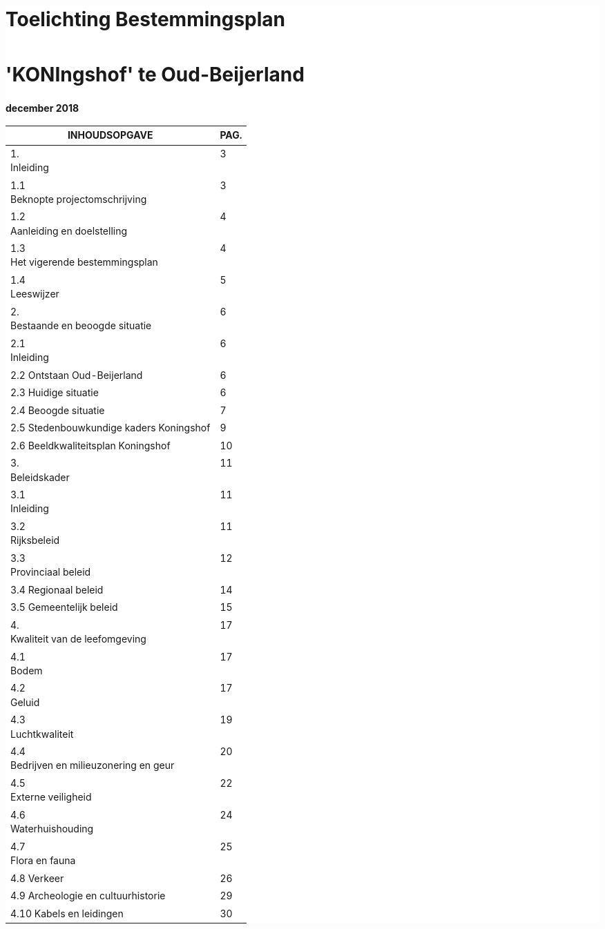 # **Toelichting Bestemmingsplan**

# **'KONIngshof' te Oud-Beijerland**

**december 2018**

| INHOUDSOPGAVE                                                                                                                                                                      | PAG. |
|------------------------------------------------------------------------------------------------------------------------------------------------------------------------------------|------|
| 1.<br>Inleiding                                                                                                                                                                    | 3    |
| 1.1<br>Beknopte projectomschrijving                                                                                                                                                | 3    |
| 1.2<br>Aanleiding en doelstelling                                                                                                                                                  | 4    |
| 1.3<br>Het vigerende bestemmingsplan                                                                                                                                               | 4    |
| 1.4<br>Leeswijzer                                                                                                                                                                  | 5    |
| 2.<br>Bestaande en beoogde situatie                                                                                                                                                | 6    |
| 2.1<br>Inleiding                                                                                                                                                                   | 6    |
| 2.2 Ontstaan Oud-Beijerland                                                                                                                                                        | 6    |
| 2.3 Huidige situatie                                                                                                                                                               | 6    |
| 2.4 Beoogde situatie                                                                                                                                                               | 7    |
| 2.5 Stedenbouwkundige kaders Koningshof                                                                                                                                            | 9    |
| 2.6 Beeldkwaliteitsplan Koningshof                                                                                                                                                 | 10   |
| 3.<br>Beleidskader                                                                                                                                                                 | 11   |
| 3.1<br>Inleiding                                                                                                                                                                   | 11   |
| 3.2<br>Rijksbeleid                                                                                                                                                                 | 11   |
| 3.3<br>Provinciaal beleid                                                                                                                                                          | 12   |
| 3.4 Regionaal beleid                                                                                                                                                               | 14   |
| 3.5 Gemeentelijk beleid                                                                                                                                                            | 15   |
| 4.<br>Kwaliteit van de leefomgeving                                                                                                                                                | 17   |
| 4.1<br>Bodem                                                                                                                                                                       | 17   |
| 4.2<br>Geluid                                                                                                                                                                      | 17   |
| 4.3<br>Luchtkwaliteit                                                                                                                                                              | 19   |
| 4.4<br>Bedrijven en milieuzonering en geur                                                                                                                                         | 20   |
| 4.5<br>Externe veiligheid                                                                                                                                                          | 22   |
| 4.6<br>Waterhuishouding                                                                                                                                                            | 24   |
| 4.7<br>Flora en fauna                                                                                                                                                              | 25   |
| 4.8 Verkeer                                                                                                                                                                        | 26   |
| 4.9 Archeologie en cultuurhistorie                                                                                                                                                 | 29   |
| 4.10 Kabels en leidingen                                                                                                                                                           | 30   |